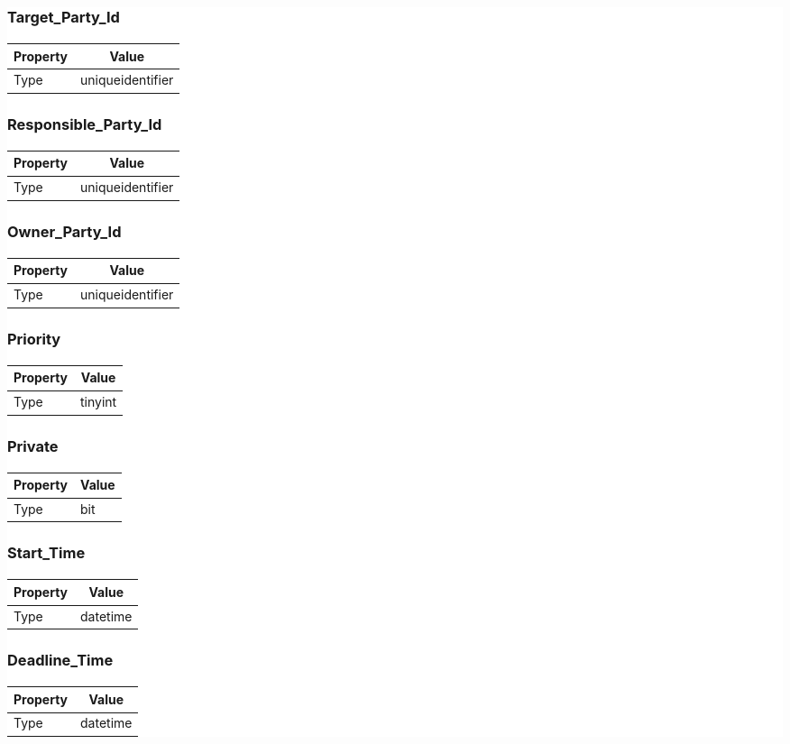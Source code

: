 ### Target_Party_Id

| Property | Value |
| - | - |
|Type|uniqueidentifier|

### Responsible_Party_Id

| Property | Value |
| - | - |
|Type|uniqueidentifier|

### Owner_Party_Id

| Property | Value |
| - | - |
|Type|uniqueidentifier|

### Priority

| Property | Value |
| - | - |
|Type|tinyint|

### Private

| Property | Value |
| - | - |
|Type|bit|

### Start_Time

| Property | Value |
| - | - |
|Type|datetime|

### Deadline_Time

| Property | Value |
| - | - |
|Type|datetime|
